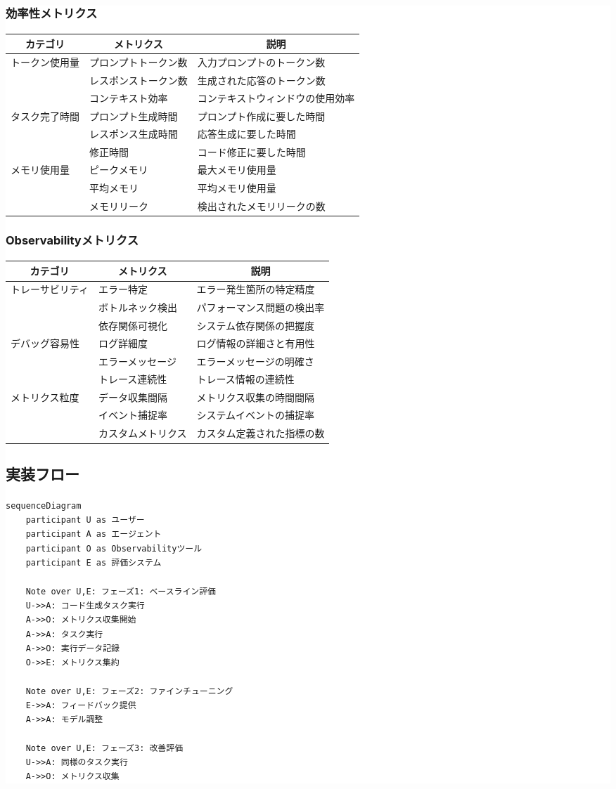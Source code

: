 ### 効率性メトリクス

| カテゴリ | メトリクス | 説明 |
|---------|------------|------|
| トークン使用量 | プロンプトトークン数 | 入力プロンプトのトークン数 |
| | レスポンストークン数 | 生成された応答のトークン数 |
| | コンテキスト効率 | コンテキストウィンドウの使用効率 |
| タスク完了時間 | プロンプト生成時間 | プロンプト作成に要した時間 |
| | レスポンス生成時間 | 応答生成に要した時間 |
| | 修正時間 | コード修正に要した時間 |
| メモリ使用量 | ピークメモリ | 最大メモリ使用量 |
| | 平均メモリ | 平均メモリ使用量 |
| | メモリリーク | 検出されたメモリリークの数 |

### Observabilityメトリクス

| カテゴリ | メトリクス | 説明 |
|---------|------------|------|
| トレーサビリティ | エラー特定 | エラー発生箇所の特定精度 |
| | ボトルネック検出 | パフォーマンス問題の検出率 |
| | 依存関係可視化 | システム依存関係の把握度 |
| デバッグ容易性 | ログ詳細度 | ログ情報の詳細さと有用性 |
| | エラーメッセージ | エラーメッセージの明確さ |
| | トレース連続性 | トレース情報の連続性 |
| メトリクス粒度 | データ収集間隔 | メトリクス収集の時間間隔 |
| | イベント捕捉率 | システムイベントの捕捉率 |
| | カスタムメトリクス | カスタム定義された指標の数 |

## 実装フロー

```mermaid
sequenceDiagram
    participant U as ユーザー
    participant A as エージェント
    participant O as Observabilityツール
    participant E as 評価システム
    
    Note over U,E: フェーズ1: ベースライン評価
    U->>A: コード生成タスク実行
    A->>O: メトリクス収集開始
    A->>A: タスク実行
    A->>O: 実行データ記録
    O->>E: メトリクス集約
    
    Note over U,E: フェーズ2: ファインチューニング
    E->>A: フィードバック提供
    A->>A: モデル調整
    
    Note over U,E: フェーズ3: 改善評価
    U->>A: 同様のタスク実行
    A->>O: メトリクス収集
```